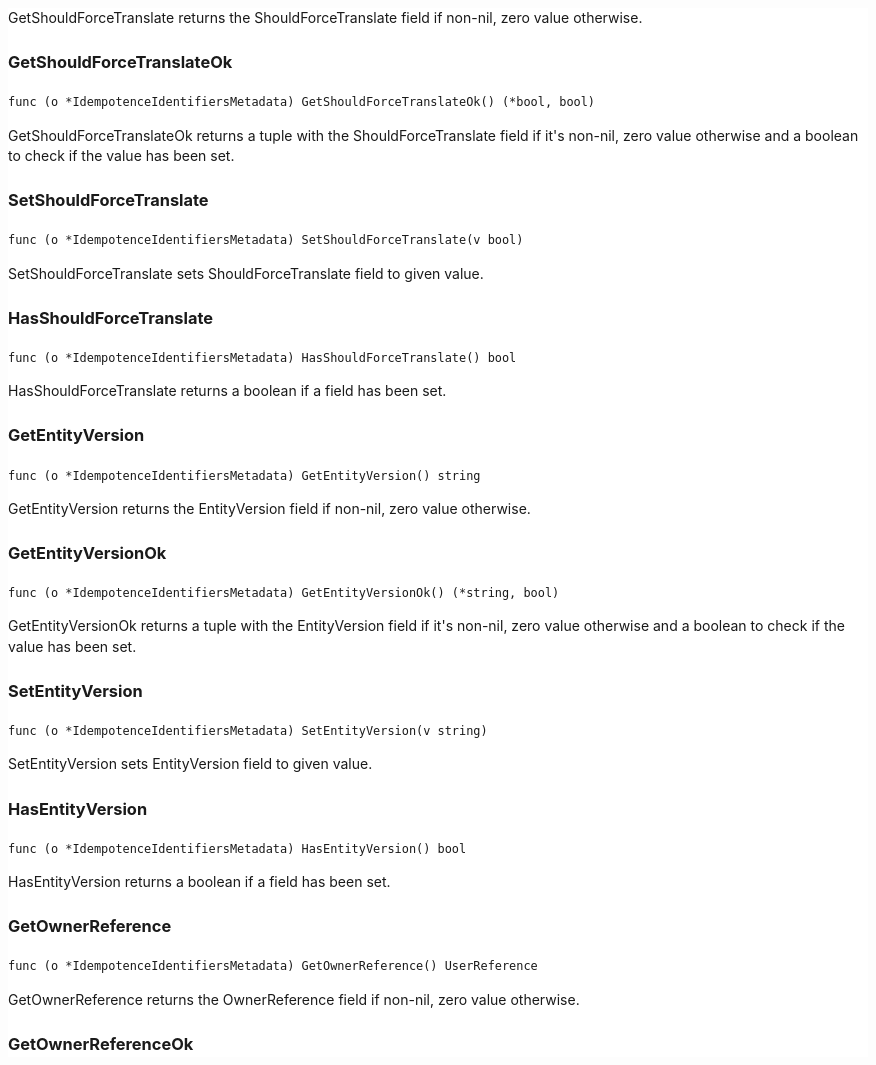 GetShouldForceTranslate returns the ShouldForceTranslate field if non-nil, zero value otherwise.

### GetShouldForceTranslateOk

`func (o *IdempotenceIdentifiersMetadata) GetShouldForceTranslateOk() (*bool, bool)`

GetShouldForceTranslateOk returns a tuple with the ShouldForceTranslate field if it's non-nil, zero value otherwise
and a boolean to check if the value has been set.

### SetShouldForceTranslate

`func (o *IdempotenceIdentifiersMetadata) SetShouldForceTranslate(v bool)`

SetShouldForceTranslate sets ShouldForceTranslate field to given value.

### HasShouldForceTranslate

`func (o *IdempotenceIdentifiersMetadata) HasShouldForceTranslate() bool`

HasShouldForceTranslate returns a boolean if a field has been set.

### GetEntityVersion

`func (o *IdempotenceIdentifiersMetadata) GetEntityVersion() string`

GetEntityVersion returns the EntityVersion field if non-nil, zero value otherwise.

### GetEntityVersionOk

`func (o *IdempotenceIdentifiersMetadata) GetEntityVersionOk() (*string, bool)`

GetEntityVersionOk returns a tuple with the EntityVersion field if it's non-nil, zero value otherwise
and a boolean to check if the value has been set.

### SetEntityVersion

`func (o *IdempotenceIdentifiersMetadata) SetEntityVersion(v string)`

SetEntityVersion sets EntityVersion field to given value.

### HasEntityVersion

`func (o *IdempotenceIdentifiersMetadata) HasEntityVersion() bool`

HasEntityVersion returns a boolean if a field has been set.

### GetOwnerReference

`func (o *IdempotenceIdentifiersMetadata) GetOwnerReference() UserReference`

GetOwnerReference returns the OwnerReference field if non-nil, zero value otherwise.

### GetOwnerReferenceOk
